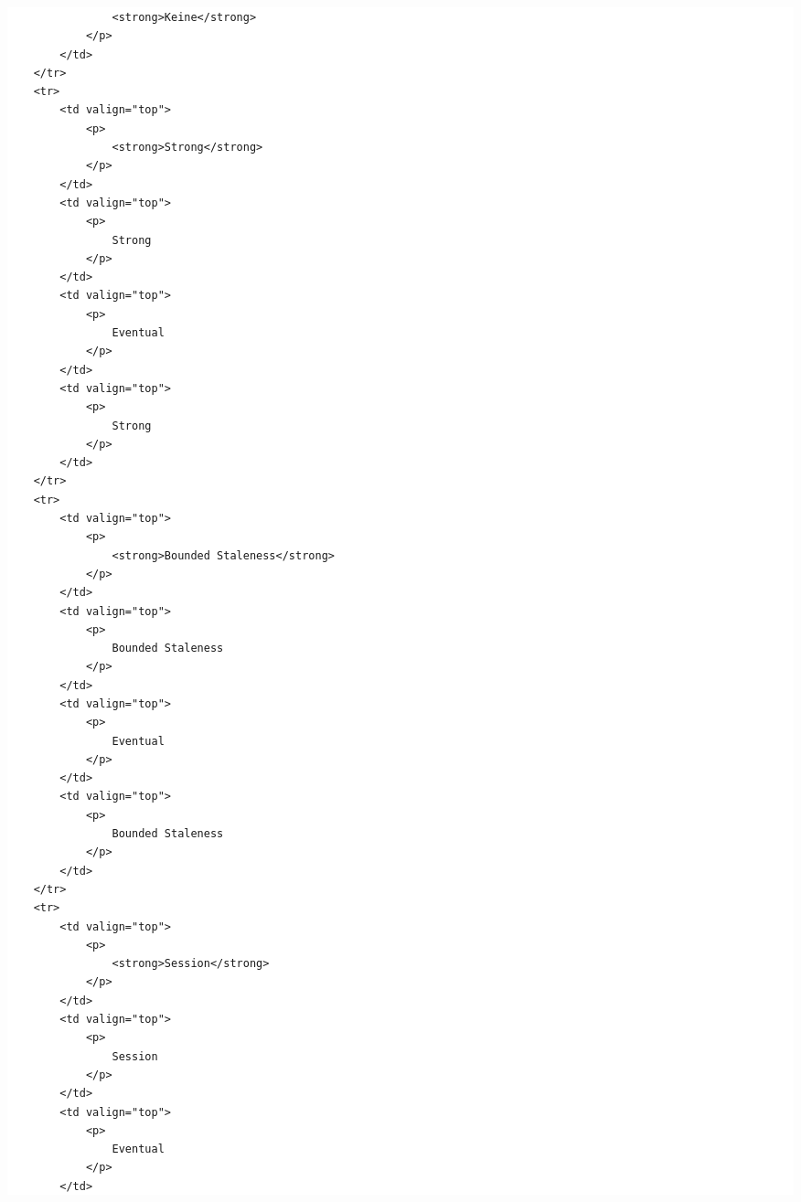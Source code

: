                     <strong>Keine</strong>
                </p>
            </td>             
        </tr>
        <tr>
            <td valign="top">
                <p>
                    <strong>Strong</strong>
                </p>
            </td>
            <td valign="top">
                <p>
                    Strong
                </p>
            </td>
            <td valign="top">
                <p>
                    Eventual
                </p>
            </td>    
            <td valign="top">
                <p>
                    Strong
                </p>
            </td>                
        </tr>       
        <tr>
            <td valign="top">
                <p>
                    <strong>Bounded Staleness</strong>
                </p>
            </td>
            <td valign="top">
                <p>
                    Bounded Staleness
                </p>
            </td>
            <td valign="top">
                <p>
                    Eventual
                </p>
            </td>      
            <td valign="top">
                <p>
                    Bounded Staleness
                </p>
            </td> 
        </tr>          
        <tr>
            <td valign="top">
                <p>
                    <strong>Session</strong>
                </p>
            </td>
            <td valign="top">
                <p>
                    Session
                </p>
            </td>
            <td valign="top">
                <p>
                    Eventual
                </p>
            </td>   